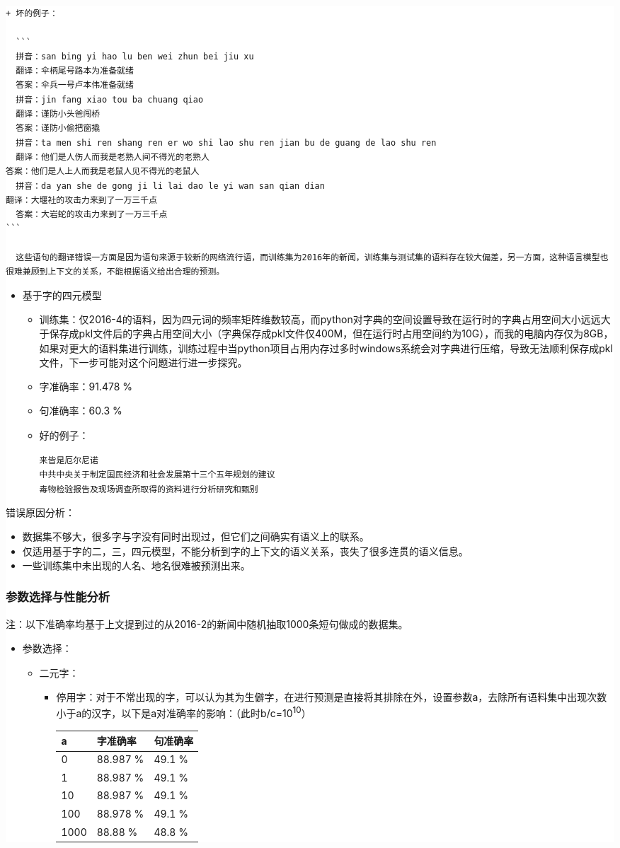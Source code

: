    + 坏的例子：
  
      ```
      拼音：san bing yi hao lu ben wei zhun bei jiu xu
      翻译：伞柄尾号路本为准备就绪
      答案：伞兵一号卢本伟准备就绪
      拼音：jin fang xiao tou ba chuang qiao
      翻译：谨防小头爸闯桥
      答案：谨防小偷把窗撬
      拼音：ta men shi ren shang ren er wo shi lao shu ren jian bu de guang de lao shu ren
      翻译：他们是人伤人而我是老熟人间不得光的老熟人
    答案：他们是人上人而我是老鼠人见不得光的老鼠人
      拼音：da yan she de gong ji li lai dao le yi wan san qian dian
    翻译：大堰社的攻击力来到了一万三千点
      答案：大岩蛇的攻击力来到了一万三千点
    ```
  
      这些语句的翻译错误一方面是因为语句来源于较新的网络流行语，而训练集为2016年的新闻，训练集与测试集的语料存在较大偏差，另一方面，这种语言模型也很难兼顾到上下文的关系，不能根据语义给出合理的预测。
  
+ 基于字的四元模型

  + 训练集：仅2016-4的语料，因为四元词的频率矩阵维数较高，而python对字典的空间设置导致在运行时的字典占用空间大小远远大于保存成pkl文件后的字典占用空间大小（字典保存成pkl文件仅400M，但在运行时占用空间约为10G），而我的电脑内存仅为8GB，如果对更大的语料集进行训练，训练过程中当python项目占用内存过多时windows系统会对字典进行压缩，导致无法顺利保存成pkl文件，下一步可能对这个问题进行进一步探究。

  + 字准确率：91.478 %

  + 句准确率：60.3 %

  + 好的例子：

    ```
    来皆是厄尔尼诺
    中共中央关于制定国民经济和社会发展第十三个五年规划的建议
    毒物检验报告及现场调查所取得的资料进行分析研究和甄别
    ```


错误原因分析：

+ 数据集不够大，很多字与字没有同时出现过，但它们之间确实有语义上的联系。
+ 仅适用基于字的二，三，四元模型，不能分析到字的上下文的语义关系，丧失了很多连贯的语义信息。
+ 一些训练集中未出现的人名、地名很难被预测出来。

### 参数选择与性能分析

注：以下准确率均基于上文提到过的从2016-2的新闻中随机抽取1000条短句做成的数据集。

+ 参数选择：
  + 二元字：

    + 停用字：对于不常出现的字，可以认为其为生僻字，在进行预测是直接将其排除在外，设置参数a，去除所有语料集中出现次数小于a的汉字，以下是a对准确率的影响：（此时b/c=$10^{10}$）

      | a    | 字准确率 | 句准确率 |
      | ---- | -------- | -------- |
      | 0    | 88.987 % | 49.1 %   |
      | 1    | 88.987 % | 49.1 %   |
      | 10   | 88.987 % | 49.1 %   |
      | 100  | 88.978 % | 49.1 %   |
      | 1000 | 88.88 %  | 48.8 %   |
